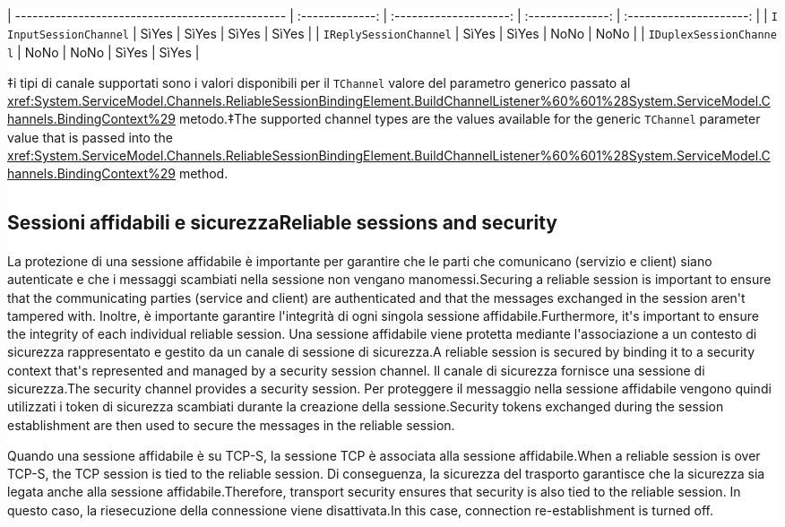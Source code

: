 | ----------------------------------------------- | :-------------: | :--------------------: | :--------------: | :---------------------: |
| `IInputSessionChannel`                          | <span data-ttu-id="14dc8-158">Sì</span><span class="sxs-lookup"><span data-stu-id="14dc8-158">Yes</span></span>             | <span data-ttu-id="14dc8-159">Sì</span><span class="sxs-lookup"><span data-stu-id="14dc8-159">Yes</span></span>                    | <span data-ttu-id="14dc8-160">Sì</span><span class="sxs-lookup"><span data-stu-id="14dc8-160">Yes</span></span>              | <span data-ttu-id="14dc8-161">Sì</span><span class="sxs-lookup"><span data-stu-id="14dc8-161">Yes</span></span>                     |
| `IReplySessionChannel`                          | <span data-ttu-id="14dc8-162">Sì</span><span class="sxs-lookup"><span data-stu-id="14dc8-162">Yes</span></span>             | <span data-ttu-id="14dc8-163">Sì</span><span class="sxs-lookup"><span data-stu-id="14dc8-163">Yes</span></span>                    | <span data-ttu-id="14dc8-164">No</span><span class="sxs-lookup"><span data-stu-id="14dc8-164">No</span></span>               | <span data-ttu-id="14dc8-165">No</span><span class="sxs-lookup"><span data-stu-id="14dc8-165">No</span></span>                      |
| `IDuplexSessionChannel`                         | <span data-ttu-id="14dc8-166">No</span><span class="sxs-lookup"><span data-stu-id="14dc8-166">No</span></span>              | <span data-ttu-id="14dc8-167">No</span><span class="sxs-lookup"><span data-stu-id="14dc8-167">No</span></span>                     | <span data-ttu-id="14dc8-168">Sì</span><span class="sxs-lookup"><span data-stu-id="14dc8-168">Yes</span></span>              | <span data-ttu-id="14dc8-169">Sì</span><span class="sxs-lookup"><span data-stu-id="14dc8-169">Yes</span></span>                     |

<span data-ttu-id="14dc8-170">&#8225;i tipi di canale supportati sono i valori disponibili per il `TChannel` valore del parametro generico passato al <xref:System.ServiceModel.Channels.ReliableSessionBindingElement.BuildChannelListener%60%601%28System.ServiceModel.Channels.BindingContext%29> metodo.</span><span class="sxs-lookup"><span data-stu-id="14dc8-170">&#8225;The supported channel types are the values available for the generic `TChannel` parameter value that is passed into the <xref:System.ServiceModel.Channels.ReliableSessionBindingElement.BuildChannelListener%60%601%28System.ServiceModel.Channels.BindingContext%29> method.</span></span>

## <a name="reliable-sessions-and-security"></a><span data-ttu-id="14dc8-171">Sessioni affidabili e sicurezza</span><span class="sxs-lookup"><span data-stu-id="14dc8-171">Reliable sessions and security</span></span>

<span data-ttu-id="14dc8-172">La protezione di una sessione affidabile è importante per garantire che le parti che comunicano (servizio e client) siano autenticate e che i messaggi scambiati nella sessione non vengano manomessi.</span><span class="sxs-lookup"><span data-stu-id="14dc8-172">Securing a reliable session is important to ensure that the communicating parties (service and client) are authenticated and that the messages exchanged in the session aren't tampered with.</span></span> <span data-ttu-id="14dc8-173">Inoltre, è importante garantire l'integrità di ogni singola sessione affidabile.</span><span class="sxs-lookup"><span data-stu-id="14dc8-173">Furthermore, it's important to ensure the integrity of each individual reliable session.</span></span> <span data-ttu-id="14dc8-174">Una sessione affidabile viene protetta mediante l'associazione a un contesto di sicurezza rappresentato e gestito da un canale di sessione di sicurezza.</span><span class="sxs-lookup"><span data-stu-id="14dc8-174">A reliable session is secured by binding it to a security context that's represented and managed by a security session channel.</span></span> <span data-ttu-id="14dc8-175">Il canale di sicurezza fornisce una sessione di sicurezza.</span><span class="sxs-lookup"><span data-stu-id="14dc8-175">The security channel provides a security session.</span></span> <span data-ttu-id="14dc8-176">Per proteggere il messaggio nella sessione affidabile vengono quindi utilizzati i token di sicurezza scambiati durante la creazione della sessione.</span><span class="sxs-lookup"><span data-stu-id="14dc8-176">Security tokens exchanged during the session establishment are then used to secure the messages in the reliable session.</span></span>

<span data-ttu-id="14dc8-177">Quando una sessione affidabile è su TCP-S, la sessione TCP è associata alla sessione affidabile.</span><span class="sxs-lookup"><span data-stu-id="14dc8-177">When a reliable session is over TCP-S, the TCP session is tied to the reliable session.</span></span> <span data-ttu-id="14dc8-178">Di conseguenza, la sicurezza del trasporto garantisce che la sicurezza sia legata anche alla sessione affidabile.</span><span class="sxs-lookup"><span data-stu-id="14dc8-178">Therefore, transport security ensures that security is also tied to the reliable session.</span></span> <span data-ttu-id="14dc8-179">In questo caso, la riesecuzione della connessione viene disattivata.</span><span class="sxs-lookup"><span data-stu-id="14dc8-179">In this case, connection re-establishment is turned off.</span></span>
